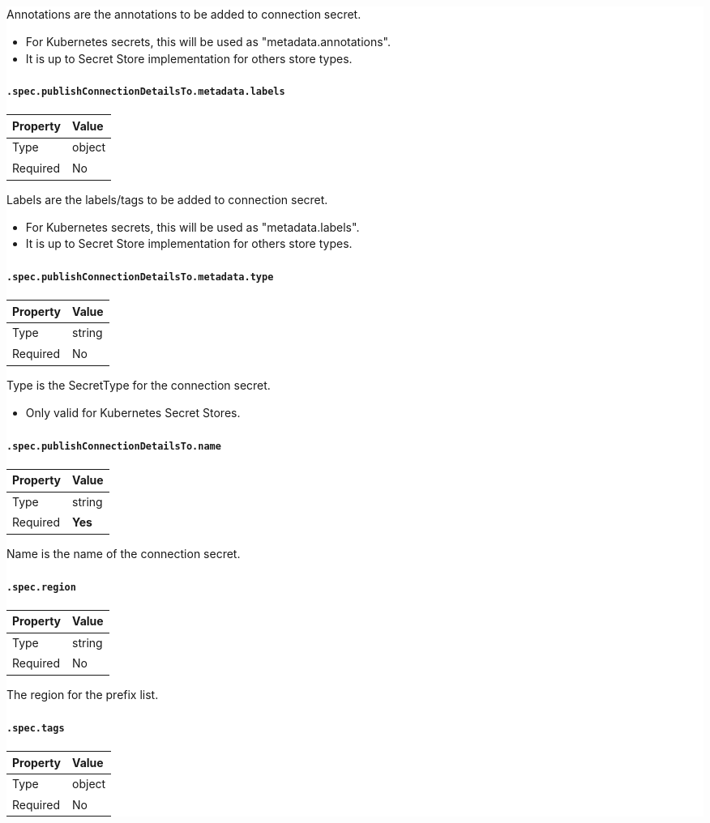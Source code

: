 Annotations are the annotations to be added to connection secret.
- For Kubernetes secrets, this will be used as "metadata.annotations".
- It is up to Secret Store implementation for others store types.

#### `.spec.publishConnectionDetailsTo.metadata.labels`

|Property |Value    |
|:--------|:--------|
|Type     |object|
|Required |No|

Labels are the labels/tags to be added to connection secret.
- For Kubernetes secrets, this will be used as "metadata.labels".
- It is up to Secret Store implementation for others store types.

#### `.spec.publishConnectionDetailsTo.metadata.type`

|Property |Value    |
|:--------|:--------|
|Type     |string|
|Required |No|

Type is the SecretType for the connection secret.
- Only valid for Kubernetes Secret Stores.

#### `.spec.publishConnectionDetailsTo.name`

|Property |Value    |
|:--------|:--------|
|Type     |string|
|Required |**Yes**|

Name is the name of the connection secret.

#### `.spec.region`

|Property |Value    |
|:--------|:--------|
|Type     |string|
|Required |No|

The region for the prefix list.

#### `.spec.tags`

|Property |Value    |
|:--------|:--------|
|Type     |object|
|Required |No|
